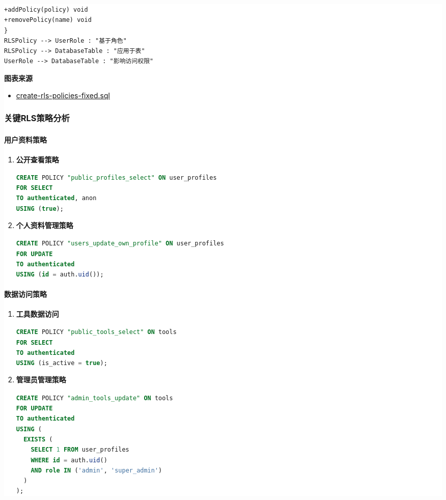 ```mermaid
+addPolicy(policy) void
+removePolicy(name) void
}
RLSPolicy --> UserRole : "基于角色"
RLSPolicy --> DatabaseTable : "应用于表"
UserRole --> DatabaseTable : "影响访问权限"
```

**图表来源**
- [create-rls-policies-fixed.sql](file://scripts/database/create-rls-policies-fixed.sql#L1-L50)

### 关键RLS策略分析

#### 用户资料策略

1. **公开查看策略**
   ```sql
   CREATE POLICY "public_profiles_select" ON user_profiles
   FOR SELECT
   TO authenticated, anon
   USING (true);
   ```

2. **个人资料管理策略**
   ```sql
   CREATE POLICY "users_update_own_profile" ON user_profiles
   FOR UPDATE
   TO authenticated
   USING (id = auth.uid());
   ```

#### 数据访问策略

1. **工具数据访问**
   ```sql
   CREATE POLICY "public_tools_select" ON tools
   FOR SELECT
   TO authenticated
   USING (is_active = true);
   ```

2. **管理员管理策略**
   ```sql
   CREATE POLICY "admin_tools_update" ON tools
   FOR UPDATE
   TO authenticated
   USING (
     EXISTS (
       SELECT 1 FROM user_profiles 
       WHERE id = auth.uid() 
       AND role IN ('admin', 'super_admin')
     )
   );
   ```
